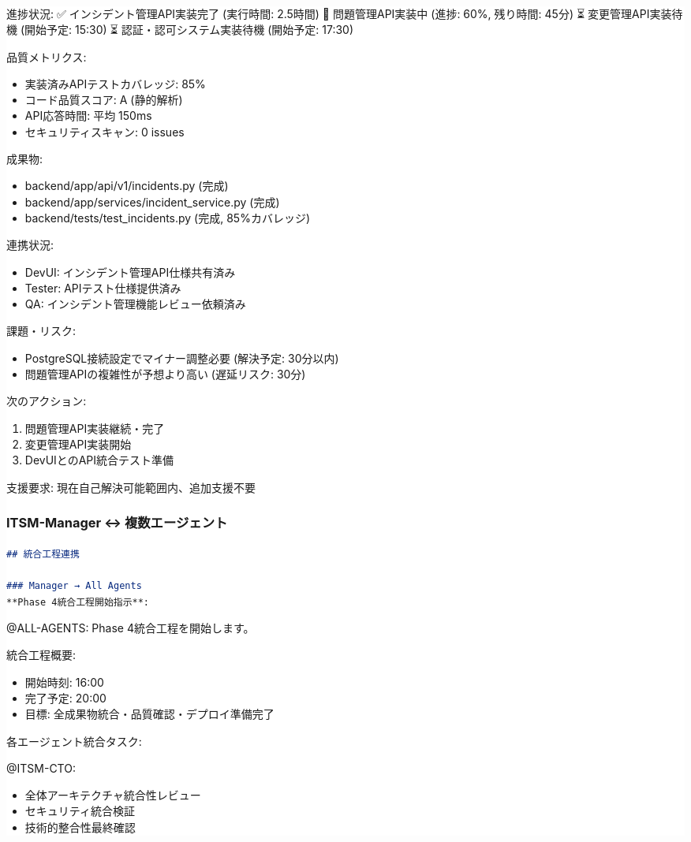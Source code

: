 進捗状況:
✅ インシデント管理API実装完了 (実行時間: 2.5時間)
🔄 問題管理API実装中 (進捗: 60%, 残り時間: 45分)
⏳ 変更管理API実装待機 (開始予定: 15:30)
⏳ 認証・認可システム実装待機 (開始予定: 17:30)

品質メトリクス:
- 実装済みAPIテストカバレッジ: 85%
- コード品質スコア: A (静的解析)
- API応答時間: 平均 150ms
- セキュリティスキャン: 0 issues

成果物:
- backend/app/api/v1/incidents.py (完成)
- backend/app/services/incident_service.py (完成)
- backend/tests/test_incidents.py (完成, 85%カバレッジ)

連携状況:
- DevUI: インシデント管理API仕様共有済み
- Tester: APIテスト仕様提供済み
- QA: インシデント管理機能レビュー依頼済み

課題・リスク:
- PostgreSQL接続設定でマイナー調整必要 (解決予定: 30分以内)
- 問題管理APIの複雑性が予想より高い (遅延リスク: 30分)

次のアクション:
1. 問題管理API実装継続・完了
2. 変更管理API実装開始
3. DevUIとのAPI統合テスト準備

支援要求: 現在自己解決可能範囲内、追加支援不要
```
```

### ITSM-Manager ↔ 複数エージェント

```markdown
## 統合工程連携

### Manager → All Agents
**Phase 4統合工程開始指示**:
```
@ALL-AGENTS: Phase 4統合工程を開始します。

統合工程概要:
- 開始時刻: 16:00
- 完了予定: 20:00
- 目標: 全成果物統合・品質確認・デプロイ準備完了

各エージェント統合タスク:

@ITSM-CTO:
- 全体アーキテクチャ統合性レビュー
- セキュリティ統合検証
- 技術的整合性最終確認
